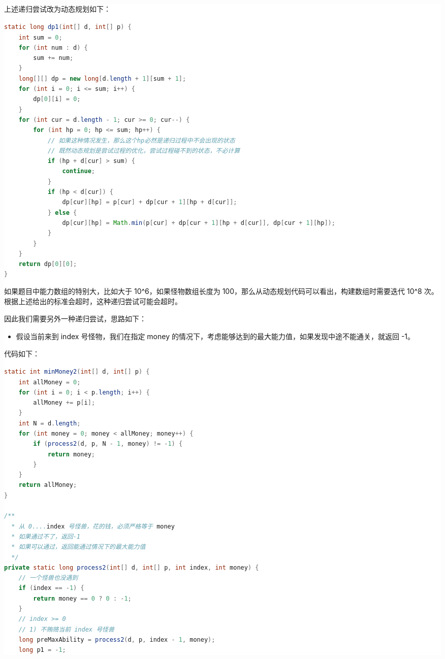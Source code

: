 上述递归尝试改为动态规划如下：

```java
static long dp1(int[] d, int[] p) {
    int sum = 0;
    for (int num : d) {
        sum += num;
    }
    long[][] dp = new long[d.length + 1][sum + 1];
    for (int i = 0; i <= sum; i++) {
        dp[0][i] = 0;
    }
    for (int cur = d.length - 1; cur >= 0; cur--) {
        for (int hp = 0; hp <= sum; hp++) {
            // 如果这种情况发生，那么这个hp必然是递归过程中不会出现的状态
            // 既然动态规划是尝试过程的优化，尝试过程碰不到的状态，不必计算
            if (hp + d[cur] > sum) {
                continue;
            }
            if (hp < d[cur]) {
                dp[cur][hp] = p[cur] + dp[cur + 1][hp + d[cur]];
            } else {
                dp[cur][hp] = Math.min(p[cur] + dp[cur + 1][hp + d[cur]], dp[cur + 1][hp]);
            }
        }
    }
    return dp[0][0];
}
```

如果题目中能力数组的特别大，比如大于 10^6，如果怪物数组长度为 100，那么从动态规划代码可以看出，构建数组时需要迭代 10^8 次。根据上述给出的标准会超时，这种递归尝试可能会超时。

因此我们需要另外一种递归尝试，思路如下：

- 假设当前来到 index 号怪物，我们在指定 money 的情况下，考虑能够达到的最大能力值，如果发现中途不能通关，就返回 -1。

代码如下：

```java
static int minMoney2(int[] d, int[] p) {
    int allMoney = 0;
    for (int i = 0; i < p.length; i++) {
        allMoney += p[i];
    }
    int N = d.length;
    for (int money = 0; money < allMoney; money++) {
        if (process2(d, p, N - 1, money) != -1) {
            return money;
        }
    }
    return allMoney;
}

/**
  * 从 0....index 号怪兽，花的钱，必须严格等于 money
  * 如果通过不了，返回-1
  * 如果可以通过，返回能通过情况下的最大能力值
  */
private static long process2(int[] d, int[] p, int index, int money) {
    // 一个怪兽也没遇到
    if (index == -1) {
        return money == 0 ? 0 : -1;
    }
    // index >= 0
    // 1) 不贿赂当前 index 号怪兽
    long preMaxAbility = process2(d, p, index - 1, money);
    long p1 = -1;
```